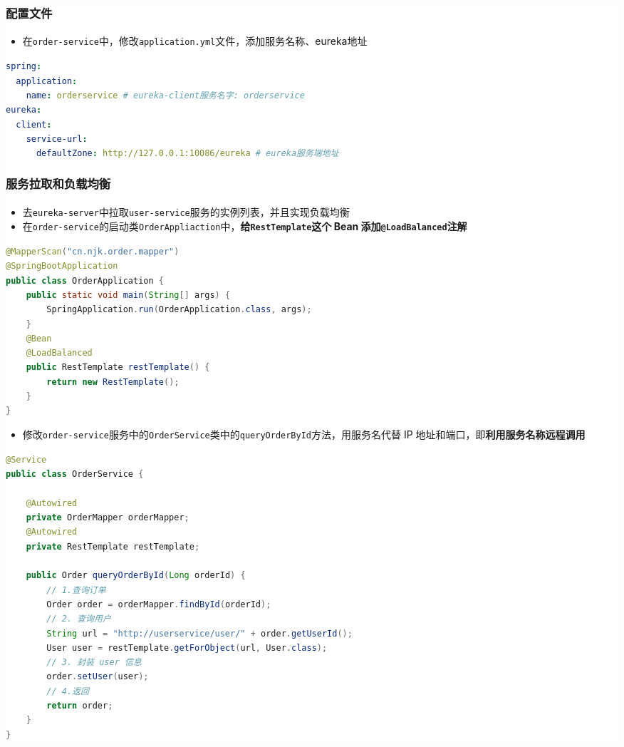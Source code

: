 ### 配置文件

- 在`order-service`中，修改`application.yml`文件，添加服务名称、eureka地址

```yaml
spring:
  application:
    name: orderservice # eureka-client服务名字: orderservice
eureka:
  client:
    service-url:
      defaultZone: http://127.0.0.1:10086/eureka # eureka服务端地址
```

### 服务拉取和负载均衡

- 去`eureka-server`中拉取`user-service`服务的实例列表，并且实现负载均衡
- 在`order-service`的启动类`OrderAppliaction`中，**给`RestTemplate`这个 Bean 添加`@LoadBalanced`注解**

```java
@MapperScan("cn.njk.order.mapper")
@SpringBootApplication
public class OrderApplication {
    public static void main(String[] args) {
        SpringApplication.run(OrderApplication.class, args);
    }
    @Bean
    @LoadBalanced
    public RestTemplate restTemplate() {
        return new RestTemplate();
    }
}
```

- 修改`order-service`服务中的`OrderService`类中的`queryOrderById`方法，用服务名代替 IP 地址和端口，即**利用服务名称远程调用**

```java
@Service
public class OrderService {

    @Autowired
    private OrderMapper orderMapper;
    @Autowired
    private RestTemplate restTemplate;

    public Order queryOrderById(Long orderId) {
        // 1.查询订单
        Order order = orderMapper.findById(orderId);
        // 2. 查询用户
        String url = "http://userservice/user/" + order.getUserId();
        User user = restTemplate.getForObject(url, User.class);
        // 3. 封装 user 信息
        order.setUser(user);
        // 4.返回
        return order;
    }
}
```
